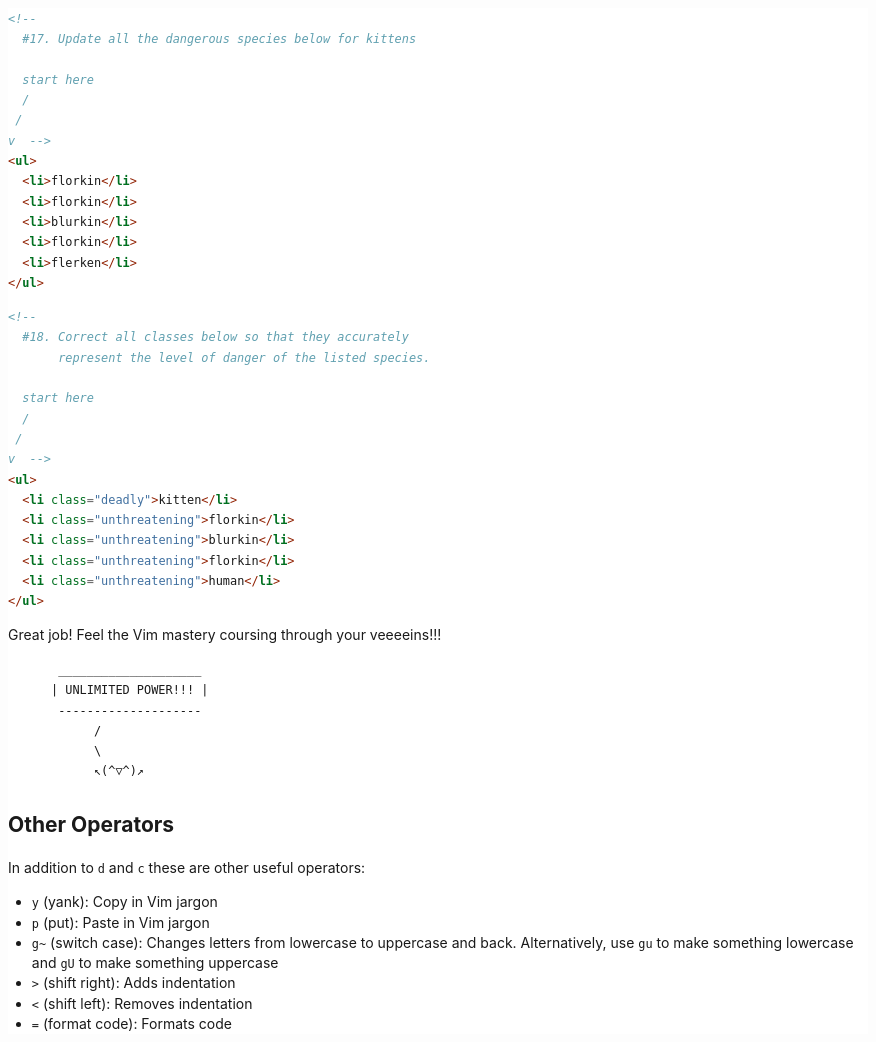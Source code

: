 ```html
<!-- 
  #17. Update all the dangerous species below for kittens

  start here
  /
 /
v  -->
<ul>
  <li>florkin</li>
  <li>florkin</li>
  <li>blurkin</li>
  <li>florkin</li>
  <li>flerken</li>
</ul>
```

```html
<!-- 
  #18. Correct all classes below so that they accurately
       represent the level of danger of the listed species.
       
  start here
  /
 /
v  -->
<ul>
  <li class="deadly">kitten</li>
  <li class="unthreatening">florkin</li>
  <li class="unthreatening">blurkin</li>
  <li class="unthreatening">florkin</li>
  <li class="unthreatening">human</li>
</ul>
```

Great job! Feel the Vim mastery coursing through your veeeeins!!!

```
       ____________________
      | UNLIMITED POWER!!! |
       --------------------
            /
            \
            ↖(^▽^)↗
```

## Other Operators

In addition to `d` and `c` these are other useful operators:

- `y` (yank): Copy in Vim jargon
- `p` (put): Paste in Vim jargon
- `g~` (switch case): Changes letters from lowercase to uppercase and back. Alternatively, use `gu` to make something lowercase and `gU` to make something uppercase
- `>` (shift right): Adds indentation
- `<` (shift left): Removes indentation
- `=` (format code): Formats code

